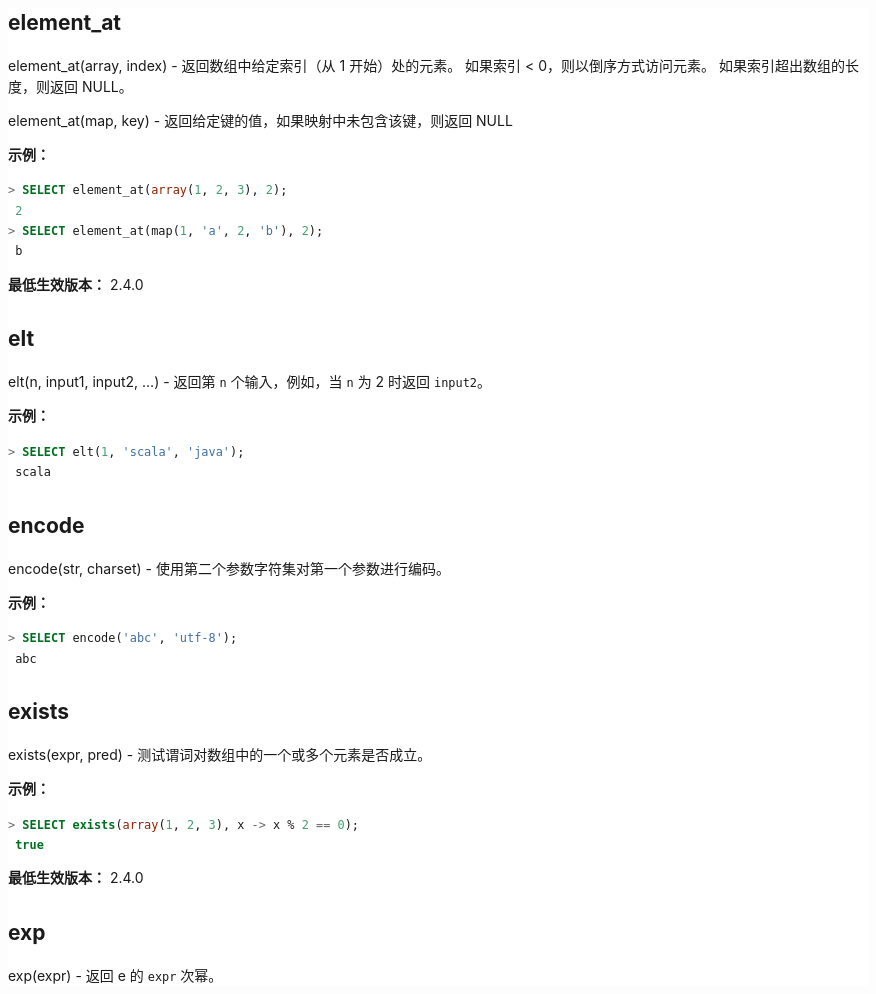 ## <a name="element_at"></a>element_at

element_at(array, index) - 返回数组中给定索引（从 1 开始）处的元素。 如果索引 < 0，则以倒序方式访问元素。
如果索引超出数组的长度，则返回 NULL。

element_at(map, key) - 返回给定键的值，如果映射中未包含该键，则返回 NULL

**示例：**

```sql
> SELECT element_at(array(1, 2, 3), 2);
 2
> SELECT element_at(map(1, 'a', 2, 'b'), 2);
 b
```

**最低生效版本：** 2.4.0

## <a name="elt"></a>elt

elt(n, input1, input2, …) - 返回第 ``n`` 个输入，例如，当 ``n`` 为 2 时返回 ``input2``。

**示例：**

```sql
> SELECT elt(1, 'scala', 'java');
 scala
```

## <a name="encode"></a>encode

encode(str, charset) - 使用第二个参数字符集对第一个参数进行编码。

**示例：**

```sql
> SELECT encode('abc', 'utf-8');
 abc
```

## <a name="exists"></a>exists

exists(expr, pred) - 测试谓词对数组中的一个或多个元素是否成立。

**示例：**

```sql
> SELECT exists(array(1, 2, 3), x -> x % 2 == 0);
 true
```

**最低生效版本：** 2.4.0

## <a name="exp"></a>exp

exp(expr) - 返回 e 的 ``expr`` 次幂。
